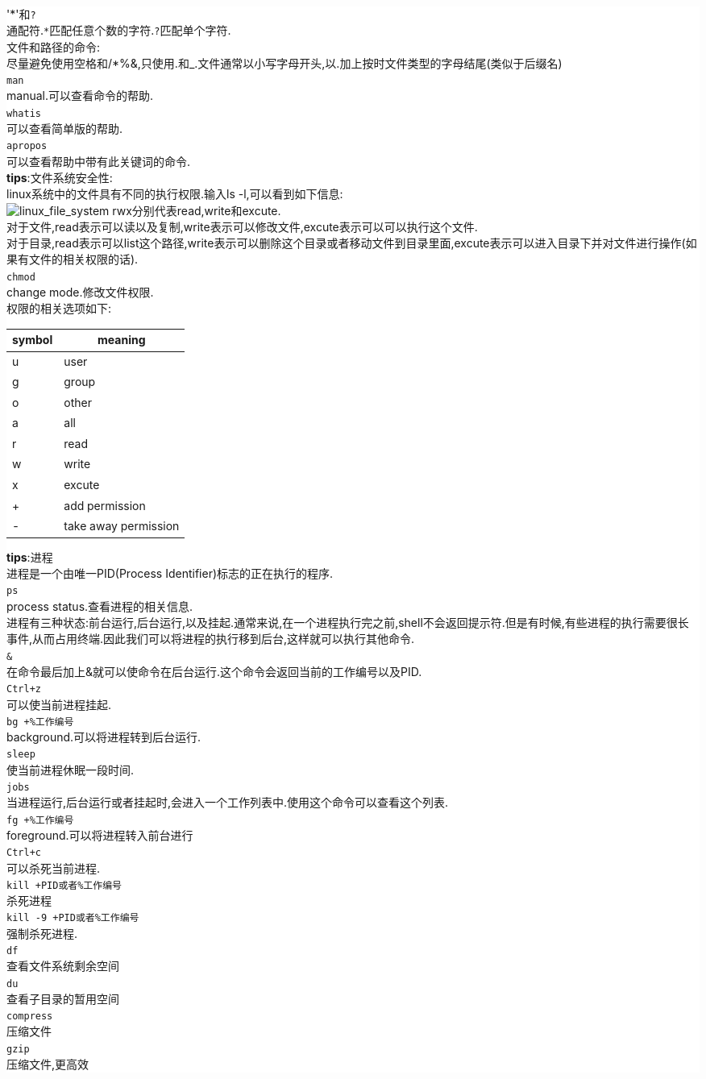 '\*'和`?`  
通配符.`*`匹配任意个数的字符.`?`匹配单个字符.  
文件和路径的命令:  
尽量避免使用空格和/*%&,只使用.和_.文件通常以小写字母开头,以.加上按时文件类型的字母结尾(类似于后缀名)  
`man`  
manual.可以查看命令的帮助.  
`whatis`  
可以查看简单版的帮助.  
`apropos`  
可以查看帮助中带有此关键词的命令.  
**tips**:文件系统安全性:  
linux系统中的文件具有不同的执行权限.输入ls -l,可以看到如下信息:  
![linux_file_system](https://github.com/dayekuaipao/dayekuaipao.github.io/tree/master/images/linux_file_system.png)
rwx分别代表read,write和excute.  
对于文件,read表示可以读以及复制,write表示可以修改文件,excute表示可以可以执行这个文件.  
对于目录,read表示可以list这个路径,write表示可以删除这个目录或者移动文件到目录里面,excute表示可以进入目录下并对文件进行操作(如果有文件的相关权限的话).  
`chmod`  
change mode.修改文件权限.   
权限的相关选项如下:  

symbol|meaning  
---|---  
u|user  
g|group  
o|other  
a|all  
r|read  
w|write  
x|excute  
\+|add permission  
\-|take away permission  

**tips**:进程  
进程是一个由唯一PID(Process Identifier)标志的正在执行的程序.  
`ps`  
process status.查看进程的相关信息.  
进程有三种状态:前台运行,后台运行,以及挂起.通常来说,在一个进程执行完之前,shell不会返回提示符.但是有时候,有些进程的执行需要很长事件,从而占用终端.因此我们可以将进程的执行移到后台,这样就可以执行其他命令.  
`&`  
在命令最后加上&就可以使命令在后台运行.这个命令会返回当前的工作编号以及PID.  
`Ctrl+z`  
可以使当前进程挂起.  
`bg +%工作编号`  
background.可以将进程转到后台运行.  
`sleep`  
使当前进程休眠一段时间.  
`jobs`  
当进程运行,后台运行或者挂起时,会进入一个工作列表中.使用这个命令可以查看这个列表.  
`fg +%工作编号`  
foreground.可以将进程转入前台进行  
`Ctrl+c`  
可以杀死当前进程.  
`kill +PID或者%工作编号`  
杀死进程  
`kill -9 +PID或者%工作编号`  
强制杀死进程.  
`df`  
查看文件系统剩余空间  
`du`  
查看子目录的暂用空间  
`compress`  
压缩文件  
`gzip`  
压缩文件,更高效  